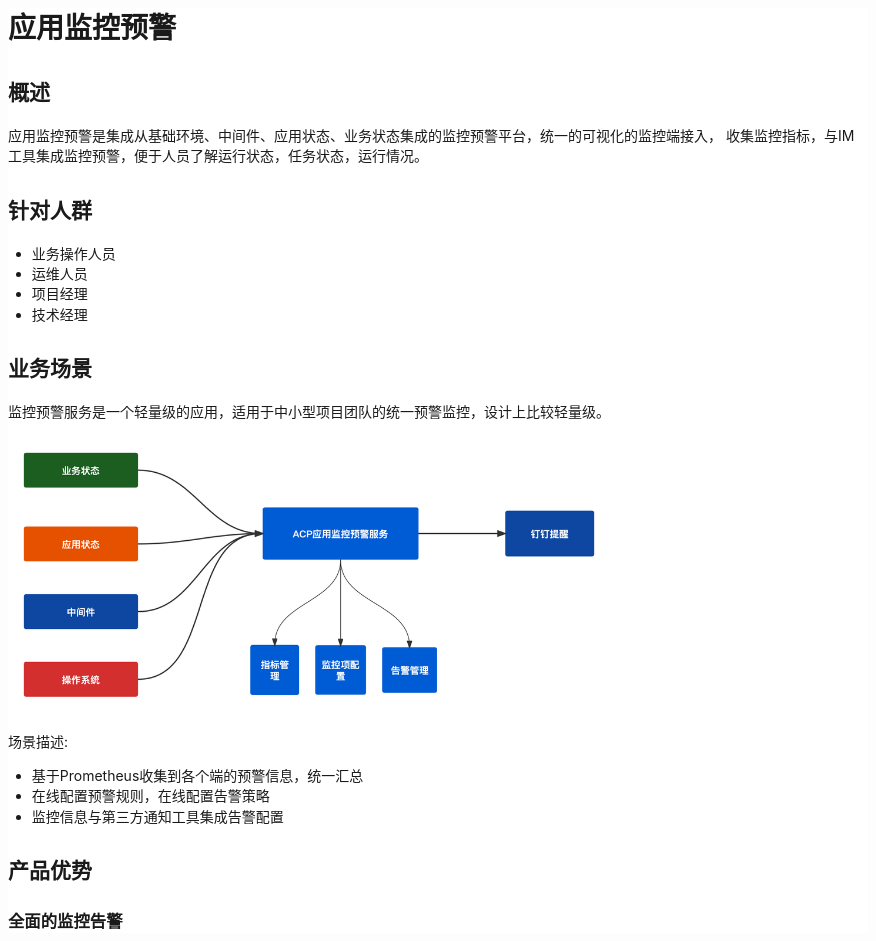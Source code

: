 # 应用监控预警

## 概述

应用监控预警是集成从基础环境、中间件、应用状态、业务状态集成的监控预警平台，统一的可视化的监控端接入，
收集监控指标，与IM工具集成监控预警，便于人员了解运行状态，任务状态，运行情况。

## 针对人群

- 业务操作人员
- 运维人员
- 项目经理
- 技术经理

## 业务场景

监控预警服务是一个轻量级的应用，适用于中小型项目团队的统一预警监控，设计上比较轻量级。

<img src="/platform/acp_transfer_v1.0.jpg" style="width:70%">

场景描述:

- 基于Prometheus收集到各个端的预警信息，统一汇总
- 在线配置预警规则，在线配置告警策略
- 监控信息与第三方通知工具集成告警配置

## 产品优势

### 全面的监控告警
